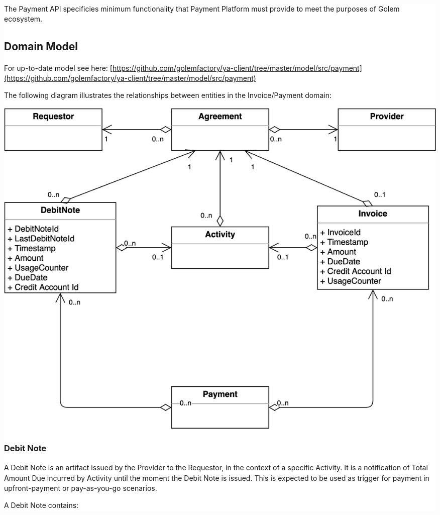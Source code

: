 The Payment API specificies minimum functionality that Payment Platform must provide to meet the purposes of Golem ecosystem.

## Domain Model

For up-to-date model see here: [https://github.com/golemfactory/ya-client/tree/master/model/src/payment](https://github.com/golemfactory/ya-client/tree/master/model/src/payment)

The following diagram illustrates the relationships between entities in the Invoice/Payment domain:

[![](../.gitbook/assets/1%20%281%29.png)](https://www.draw.io/?page-id=H1hSABSd9k3SNJv0G0wf&scale=auto#G1AgdoVBfpE-eMHoLxMcDC9NEkquDnq4ch)

### Debit Note

A Debit Note is an artifact issued by the Provider to the Requestor, in the context of a specific Activity. It is a notification of Total Amount Due incurred by Activity until the moment the Debit Note is issued. This is expected to be used as trigger for payment in upfront-payment or pay-as-you-go scenarios.

A Debit Note contains:
